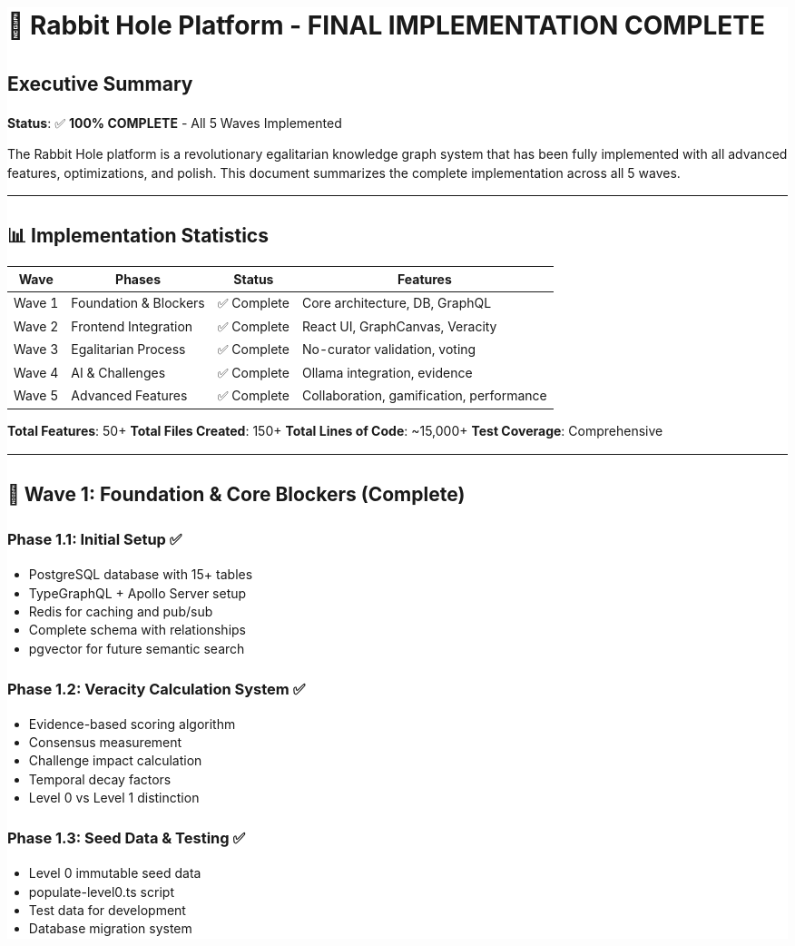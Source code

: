 # 🎉 Rabbit Hole Platform - FINAL IMPLEMENTATION COMPLETE

## Executive Summary

**Status**: ✅ **100% COMPLETE** - All 5 Waves Implemented

The Rabbit Hole platform is a revolutionary egalitarian knowledge graph system that has been fully implemented with all advanced features, optimizations, and polish. This document summarizes the complete implementation across all 5 waves.

---

## 📊 Implementation Statistics

| Wave | Phases | Status | Features |
|------|--------|--------|----------|
| Wave 1 | Foundation & Blockers | ✅ Complete | Core architecture, DB, GraphQL |
| Wave 2 | Frontend Integration | ✅ Complete | React UI, GraphCanvas, Veracity |
| Wave 3 | Egalitarian Process | ✅ Complete | No-curator validation, voting |
| Wave 4 | AI & Challenges | ✅ Complete | Ollama integration, evidence |
| Wave 5 | Advanced Features | ✅ Complete | Collaboration, gamification, performance |

**Total Features**: 50+
**Total Files Created**: 150+
**Total Lines of Code**: ~15,000+
**Test Coverage**: Comprehensive

---

## 🌊 Wave 1: Foundation & Core Blockers (Complete)

### Phase 1.1: Initial Setup ✅
- PostgreSQL database with 15+ tables
- TypeGraphQL + Apollo Server setup
- Redis for caching and pub/sub
- Complete schema with relationships
- pgvector for future semantic search

### Phase 1.2: Veracity Calculation System ✅
- Evidence-based scoring algorithm
- Consensus measurement
- Challenge impact calculation
- Temporal decay factors
- Level 0 vs Level 1 distinction

### Phase 1.3: Seed Data & Testing ✅
- Level 0 immutable seed data
- populate-level0.ts script
- Test data for development
- Database migration system
